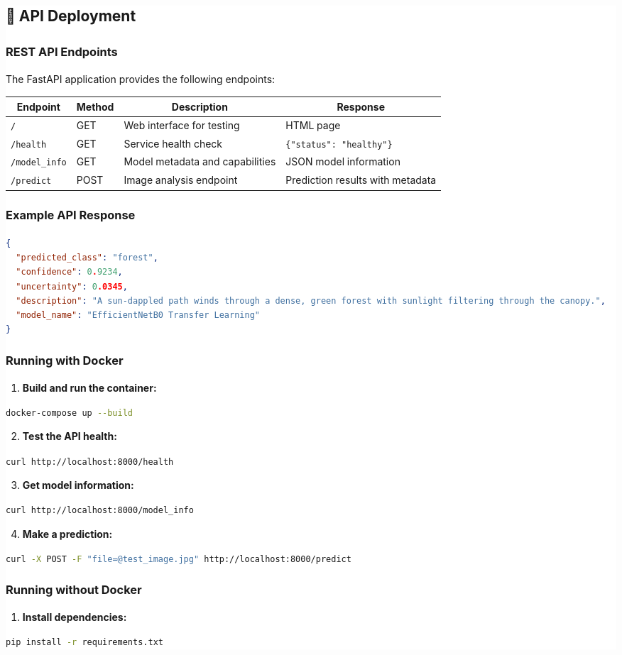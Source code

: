 ## 🚀 API Deployment

### REST API Endpoints

The FastAPI application provides the following endpoints:

| Endpoint | Method | Description | Response |
|----------|--------|-------------|----------|
| `/` | GET | Web interface for testing | HTML page |
| `/health` | GET | Service health check | `{"status": "healthy"}` |
| `/model_info` | GET | Model metadata and capabilities | JSON model information |
| `/predict` | POST | Image analysis endpoint | Prediction results with metadata |

### Example API Response

```json
{
  "predicted_class": "forest",
  "confidence": 0.9234,
  "uncertainty": 0.0345,
  "description": "A sun-dappled path winds through a dense, green forest with sunlight filtering through the canopy.",
  "model_name": "EfficientNetB0 Transfer Learning"
}
```

### Running with Docker

1. **Build and run the container:**
```bash
docker-compose up --build
```

2. **Test the API health:**
```bash
curl http://localhost:8000/health
```

3. **Get model information:**
```bash
curl http://localhost:8000/model_info
```

4. **Make a prediction:**
```bash
curl -X POST -F "file=@test_image.jpg" http://localhost:8000/predict
```

### Running without Docker

1. **Install dependencies:**
```bash
pip install -r requirements.txt
```
